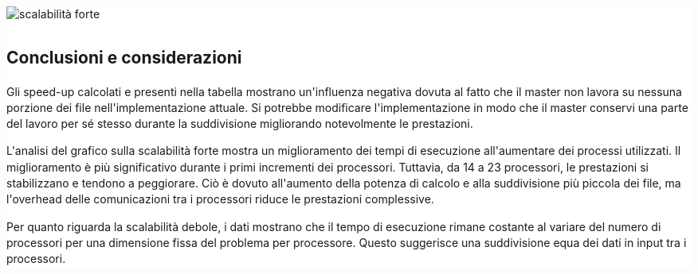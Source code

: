 <img src="images/ScalabilitàForte.png" alt="scalabilità forte" width = "50%" height = "50%">

## Conclusioni e considerazioni

Gli speed-up calcolati e presenti nella tabella mostrano un'influenza negativa dovuta al fatto che il master non lavora su nessuna porzione dei file nell'implementazione attuale. Si potrebbe modificare l'implementazione in modo che il master conservi una parte del lavoro per sé stesso durante la suddivisione migliorando notevolmente le prestazioni.

L'analisi del grafico sulla scalabilità forte mostra un miglioramento dei tempi di esecuzione all'aumentare dei processi utilizzati. Il miglioramento è più significativo durante i primi incrementi dei processori. Tuttavia, da 14 a 23 processori, le prestazioni si stabilizzano e tendono a peggiorare. Ciò è dovuto all'aumento della potenza di calcolo e alla suddivisione più piccola dei file, ma l'overhead delle comunicazioni tra i processori riduce le prestazioni complessive.

Per quanto riguarda la scalabilità debole, i dati mostrano che il tempo di esecuzione rimane costante al variare del numero di processori per una dimensione fissa del problema per processore. Questo suggerisce una suddivisione equa dei dati in input tra i processori.